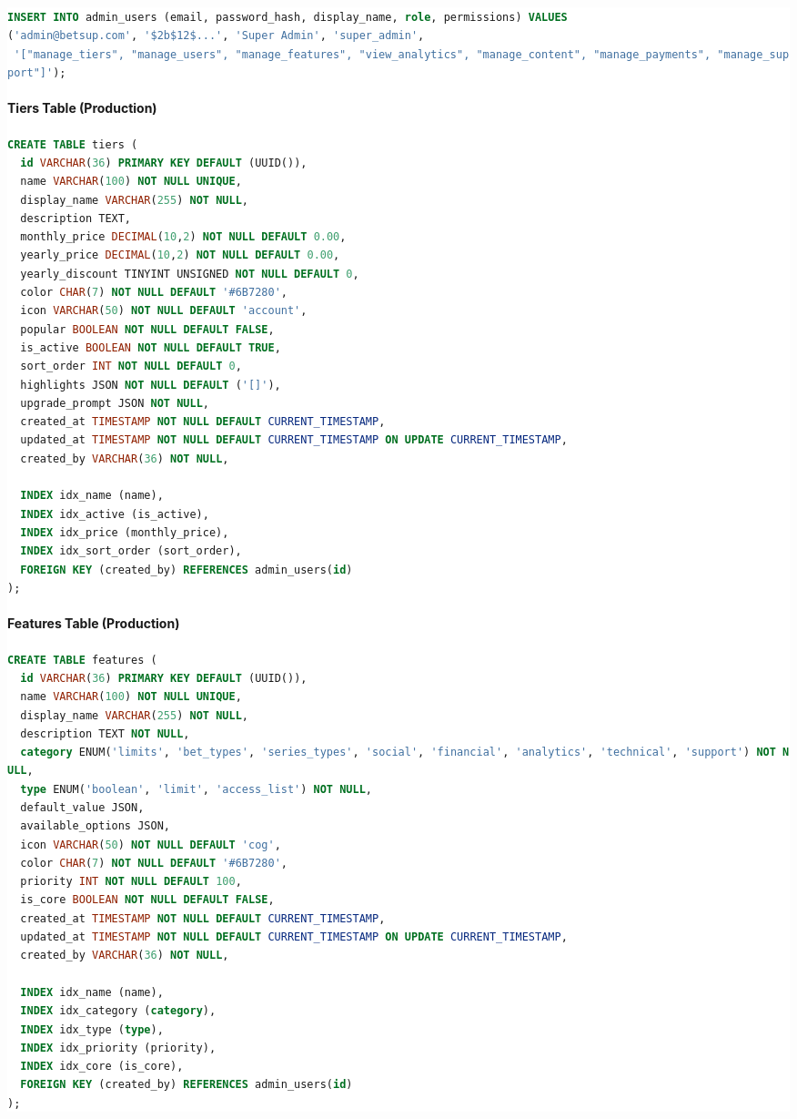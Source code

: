 ```sql
INSERT INTO admin_users (email, password_hash, display_name, role, permissions) VALUES 
('admin@betsup.com', '$2b$12$...', 'Super Admin', 'super_admin', 
 '["manage_tiers", "manage_users", "manage_features", "view_analytics", "manage_content", "manage_payments", "manage_support"]');
```

#### **Tiers Table (Production)**
```sql
CREATE TABLE tiers (
  id VARCHAR(36) PRIMARY KEY DEFAULT (UUID()),
  name VARCHAR(100) NOT NULL UNIQUE,
  display_name VARCHAR(255) NOT NULL,
  description TEXT,
  monthly_price DECIMAL(10,2) NOT NULL DEFAULT 0.00,
  yearly_price DECIMAL(10,2) NOT NULL DEFAULT 0.00,
  yearly_discount TINYINT UNSIGNED NOT NULL DEFAULT 0,
  color CHAR(7) NOT NULL DEFAULT '#6B7280',
  icon VARCHAR(50) NOT NULL DEFAULT 'account',
  popular BOOLEAN NOT NULL DEFAULT FALSE,
  is_active BOOLEAN NOT NULL DEFAULT TRUE,
  sort_order INT NOT NULL DEFAULT 0,
  highlights JSON NOT NULL DEFAULT ('[]'),
  upgrade_prompt JSON NOT NULL,
  created_at TIMESTAMP NOT NULL DEFAULT CURRENT_TIMESTAMP,
  updated_at TIMESTAMP NOT NULL DEFAULT CURRENT_TIMESTAMP ON UPDATE CURRENT_TIMESTAMP,
  created_by VARCHAR(36) NOT NULL,
  
  INDEX idx_name (name),
  INDEX idx_active (is_active),
  INDEX idx_price (monthly_price),
  INDEX idx_sort_order (sort_order),
  FOREIGN KEY (created_by) REFERENCES admin_users(id)
);
```

#### **Features Table (Production)**
```sql
CREATE TABLE features (
  id VARCHAR(36) PRIMARY KEY DEFAULT (UUID()),
  name VARCHAR(100) NOT NULL UNIQUE,
  display_name VARCHAR(255) NOT NULL,
  description TEXT NOT NULL,
  category ENUM('limits', 'bet_types', 'series_types', 'social', 'financial', 'analytics', 'technical', 'support') NOT NULL,
  type ENUM('boolean', 'limit', 'access_list') NOT NULL,
  default_value JSON,
  available_options JSON,
  icon VARCHAR(50) NOT NULL DEFAULT 'cog',
  color CHAR(7) NOT NULL DEFAULT '#6B7280',
  priority INT NOT NULL DEFAULT 100,
  is_core BOOLEAN NOT NULL DEFAULT FALSE,
  created_at TIMESTAMP NOT NULL DEFAULT CURRENT_TIMESTAMP,
  updated_at TIMESTAMP NOT NULL DEFAULT CURRENT_TIMESTAMP ON UPDATE CURRENT_TIMESTAMP,
  created_by VARCHAR(36) NOT NULL,
  
  INDEX idx_name (name),
  INDEX idx_category (category),
  INDEX idx_type (type),
  INDEX idx_priority (priority),
  INDEX idx_core (is_core),
  FOREIGN KEY (created_by) REFERENCES admin_users(id)
);
```
